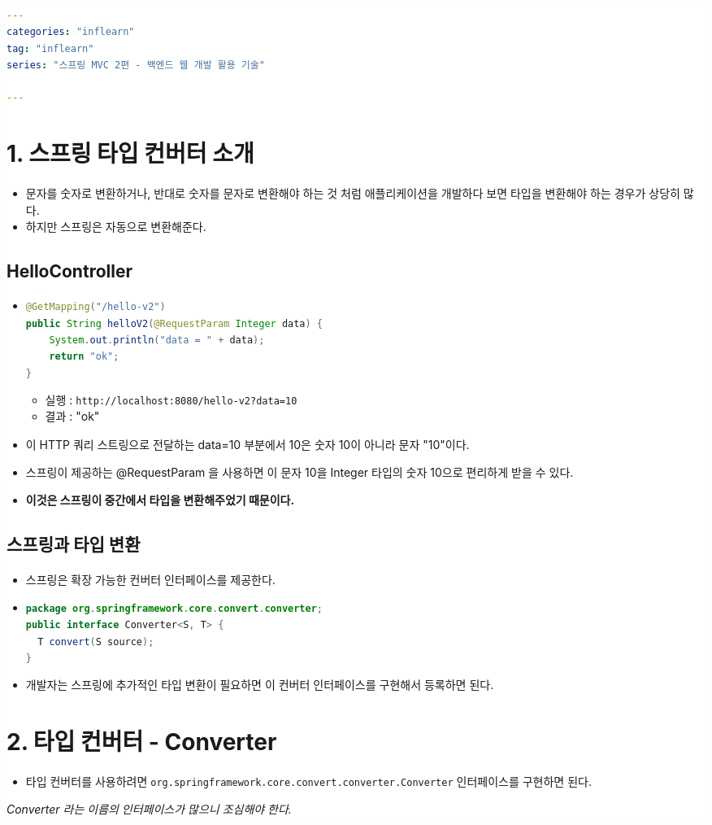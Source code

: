 ```yaml
---
categories: "inflearn"
tag: "inflearn"
series: "스프링 MVC 2편 - 백엔드 웹 개발 활용 기술"

---
```


# 1. 스프링 타입 컨버터 소개

- 문자를 숫자로 변환하거나, 반대로 숫자를 문자로 변환해야 하는 것 처럼 애플리케이션을 개발하다 보면 타입을 변환해야 하는 경우가 상당히 많다.
- 하지만 스프링은 자동으로 변환해준다.

## HelloController 

- ```java
  @GetMapping("/hello-v2")
  public String helloV2(@RequestParam Integer data) {
      System.out.println("data = " + data);
      return "ok";
  }
  ```

  - 실행 : `http://localhost:8080/hello-v2?data=10`
  - 결과 : "ok"

- 이 HTTP 쿼리 스트링으로 전달하는 data=10 부분에서 10은 숫자 10이 아니라 문자 "10"이다. 

- 스프링이 제공하는 @RequestParam 을 사용하면 이 문자 10을 Integer 타입의 숫자 10으로 편리하게 받을 수 있다. 

- **이것은 스프링이 중간에서 타입을 변환해주었기 때문이다.**

## 스프링과 타입 변환

- 스프링은 확장 가능한 컨버터 인터페이스를 제공한다.

- ```java
  package org.springframework.core.convert.converter;
  public interface Converter<S, T> {
  	T convert(S source);
  }
  ```

- 개발자는 스프링에 추가적인 타입 변환이 필요하면 이 컨버터 인터페이스를 구현해서 등록하면 된다.

# 2. 타입 컨버터 - Converter

- 타입 컨버터를 사용하려면 `org.springframework.core.convert.converter.Converter` 인터페이스를 구현하면 된다. 

*Converter 라는 이름의 인터페이스가 많으니 조심해야 한다.*
